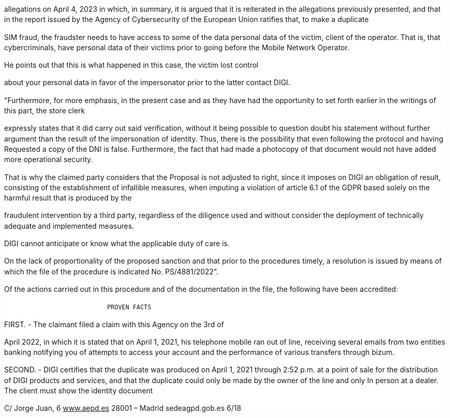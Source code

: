 allegations on April 4, 2023 in which, in summary, it is argued that it is reiterated in the
allegations previously presented, and that in the report issued by the Agency of
Cybersecurity of the European Union ratifies that, to make a duplicate

SIM fraud, the fraudster needs to have access to some of the data
personal data of the victim, client of the operator. That is, that cybercriminals,
have personal data of their victims prior to going before the
Mobile Network Operator.

He points out that this is what happened in this case, the victim lost control

about your personal data in favor of the impersonator prior to the latter
contact DIGI.

"Furthermore, for more emphasis, in the present case and as they have had the opportunity to
set forth earlier in the writings of this part, the store clerk

expressly states that it did carry out said verification, without it being possible to question
doubt his statement without further argument than the result of the impersonation of
identity. Thus, there is the possibility that even following the protocol and having
Requested a copy of the DNI is false. Furthermore, the fact that
had made a photocopy of that document would not have added more
operational security.

That is why the claimed party considers that the Proposal is not adjusted to
right, since it imposes on DIGI an obligation of result, consisting of the
establishment of infallible measures, when imputing a violation of article 6.1 of the
GDPR based solely on the harmful result that is produced by the

fraudulent intervention by a third party, regardless of the diligence used and without
consider the deployment of technically adequate and implemented measures.

DIGI cannot anticipate or know what the applicable duty of care is.

On the lack of proportionality of the proposed sanction and that prior to the procedures
timely, a resolution is issued by means of which the file of the procedure is indicated
No. PS/4881/2022”.

Of the actions carried out in this procedure and of the documentation
in the file, the following have been accredited:

                                PROVEN FACTS

FIRST. - The claimant filed a claim with this Agency on the 3rd of

April 2022, in which it is stated that on April 1, 2021, his telephone
mobile ran out of line, receiving several emails from two entities
banking notifying you of attempts to access your account and the performance of various
transfers through bizum.

SECOND. - DIGI certifies that the duplicate was produced on April 1, 2021 through
2:52 p.m. at a point of sale for the distribution of DIGI products and services, and
that the duplicate could only be made by the owner of the line and only
In person at a dealer. The client must show the identity document

C/ Jorge Juan, 6 www.aepd.es
28001 – Madrid sedeagpd.gob.es 6/18
